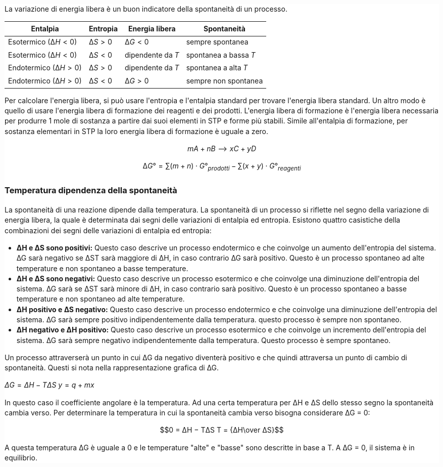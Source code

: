 La variazione di energia libera è un buon indicatore della spontaneità di un processo.

|Entalpia        |Entropia               |Energia libera     |Spontaneità|
|----------------|-----------------------|-------------------|-----------|
|Esotermico ($∆H < 0$)         |$∆S > 0$         |$∆G < 0$               |sempre spontanea|
|Esotermico ($∆H < 0$)         |$∆S < 0$         |dipendente da $T$    |spontanea a bassa $T$|
|Endotermico ($∆H > 0$)        |$∆S > 0$         |dipendente da $T$    |spontanea a alta $T$|
|Endotermico ($∆H > 0$)        |$∆S < 0$         |$∆G > 0$               |sempre non spontanea

Per calcolare l'energia libera, si può usare l'entropia e l'entalpia standard per trovare l'energia libera standard. Un altro modo è quello di usare l'energia libera di formazione dei reagenti e dei prodotti. L'energia libera di formazione è l'energia libera necessaria per produrre 1 mole di sostanza a partire dai suoi elementi in STP e forme più stabili. Simile all'entalpia di formazione, per sostanza elementari in STP la loro energia libera di formazione è uguale a zero. 

$$mA+nB ⟶ xC+yD$$

$$∆G° =  ∑ (m + n)\cdot G°_{prodotti} − ∑ (x + y)\cdot G°_{reagenti}$$

### Temperatura dipendenza della spontaneità

La spontaneità di una reazione dipende dalla temperatura. La spontaneità di un processo si riflette nel segno della variazione di energia libera, la quale è determinata dai segni delle variazioni di entalpia ed entropia. Esistono quattro casistiche della combinazioni dei segni delle variazioni di entalpia ed entropia:

- **∆H e ∆S sono positivi:** Questo caso descrive un processo endotermico e che coinvolge un aumento dell'entropia del sistema. ∆G sarà negativo se ∆ST sarà maggiore di ∆H, in caso contrario ∆G sarà positivo. Questo è un processo spontaneo ad alte temperature e non spontaneo a basse temperature.
- **∆H e ∆S sono negativi:** Questo caso descrive un processo esotermico e che coinvolge una diminuzione dell'entropia del sistema. ∆G sarà se ∆ST sarà minore di ∆H, in caso contrario sarà positivo. Questo è un processo spontaneo a basse temperature e non spontaneo ad alte temperature.
- **∆H positivo e ∆S negativo:** Questo caso descrive un processo endotermico e che coinvolge una diminuzione dell'entropia del sistema. ∆G sarà sempre positivo indipendentemente dalla temperatura. questo processo è sempre non spontaneo.
- **∆H negativo e ∆H positivo:** Questo caso descrive un processo esotermico e che coinvolge un incremento dell'entropia del sistema. ∆G sarà sempre negativo indipendentemente dalla temperatura. Questo processo è sempre spontaneo.

Un processo attraverserà un punto in cui ∆G da negativo diventerà positivo e che quindi attraversa un punto di cambio di spontaneità. Questi si nota nella rappresentazione grafica di ∆G. 

$ΔG = ΔH − TΔS$
$y = q + mx$

In questo caso il coefficiente angolare è la temperatura. Ad una certa temperatura per ∆H e ∆S dello stesso segno la spontaneità cambia verso. Per determinare la temperatura in cui la spontaneità cambia verso bisogna considerare ∆G = 0:

$$0 =  ΔH − TΔS
T = {∆H\over ∆S}$$

A questa temperatura ∆G è uguale a 0 e le temperature "alte" e "basse" sono descritte in base a T. A ∆G = 0, il sistema è in equilibrio.
